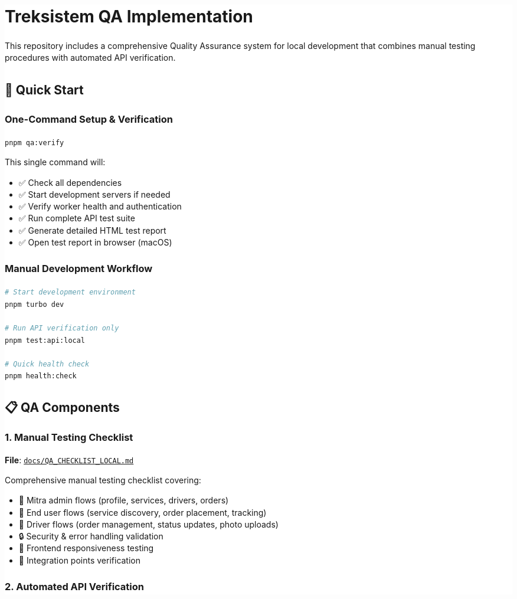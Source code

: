 # Treksistem QA Implementation

This repository includes a comprehensive Quality Assurance system for local development that combines manual testing procedures with automated API verification.

## 🚀 Quick Start

### One-Command Setup & Verification

```bash
pnpm qa:verify
```

This single command will:

- ✅ Check all dependencies
- ✅ Start development servers if needed
- ✅ Verify worker health and authentication
- ✅ Run complete API test suite
- ✅ Generate detailed HTML test report
- ✅ Open test report in browser (macOS)

### Manual Development Workflow

```bash
# Start development environment
pnpm turbo dev

# Run API verification only
pnpm test:api:local

# Quick health check
pnpm health:check
```

## 📋 QA Components

### 1. **Manual Testing Checklist**

**File**: [`docs/QA_CHECKLIST_LOCAL.md`](docs/QA_CHECKLIST_LOCAL.md)

Comprehensive manual testing checklist covering:

- 👤 Mitra admin flows (profile, services, drivers, orders)
- 🛒 End user flows (service discovery, order placement, tracking)
- 🚗 Driver flows (order management, status updates, photo uploads)
- 🔒 Security & error handling validation
- 📱 Frontend responsiveness testing
- 🔗 Integration points verification

### 2. **Automated API Verification**
